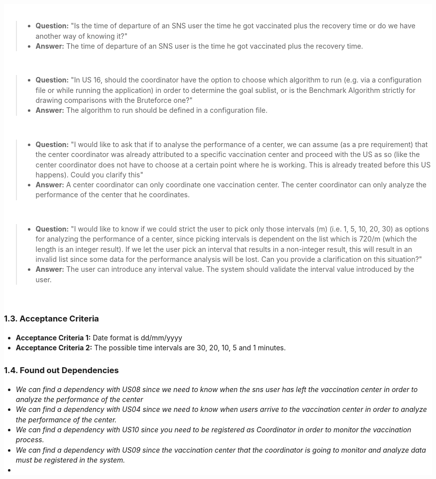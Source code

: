 <br/>

> - **Question:**
	"Is the time of departure of an SNS user the time he got vaccinated plus the recovery time or do we have another way of knowing it?"
> - **Answer:**
	The time of departure of an SNS user is the time he got vaccinated plus the recovery time.

<br/>

> - **Question:**
	"In US 16, should the coordinator have the option to choose which algorithm to run (e.g. via a configuration file or while running the application) in order to determine the goal sublist, or is the Benchmark Algorithm strictly for drawing comparisons with the Bruteforce one?"
> - **Answer:**
	The algorithm to run should be defined in a configuration file.

<br/>

> - **Question:**
	"I would like to ask that if to analyse the performance of a center, we can assume (as a pre requirement) that the center coordinator was already attributed to a specific vaccination center and proceed with the US as so (like the center coordinator does not have to choose at a certain point where he is working. This is already treated before this US happens). Could you clarify this"
> - **Answer:**
	A center coordinator can only coordinate one vaccination center. The center coordinator can only analyze the performance of the center that he coordinates.

<br/>

> - **Question:**
	"I would like to know if we could strict the user to pick only those intervals (m) (i.e. 1, 5, 10, 20, 30) as options for analyzing the performance of a center, since picking intervals is dependent on the list which is 720/m (which the length is an integer result). If we let the user pick an interval that results in a non-integer result, this will result in an invalid list since some data for the performance analysis will be lost. Can you provide a clarification on this situation?"
> - **Answer:**
	The user can introduce any interval value. The system should validate the interval value introduced by the user.

<br/>


### 1.3. Acceptance Criteria

* **Acceptance Criteria 1:** Date format is dd/mm/yyyy
* **Acceptance Criteria 2:** The possible time intervals are 30, 20, 10, 5 and 1 minutes.

### 1.4. Found out Dependencies

- *We can find a dependency with US08 since we need to know when the sns user has left the vaccination center in order to analyze the performance of the center*
- *We can find a dependency with US04 since we need to know when users arrive to the vaccination center in order to analyze the performance of the center.*
- *We can find a dependency with US10 since you need to be registered as Coordinator in order to monitor the vaccination process.*
- *We can find a dependency with US09 since the vaccination center that the coordinator is going to monitor and analyze data must be registered in the system.*
-
